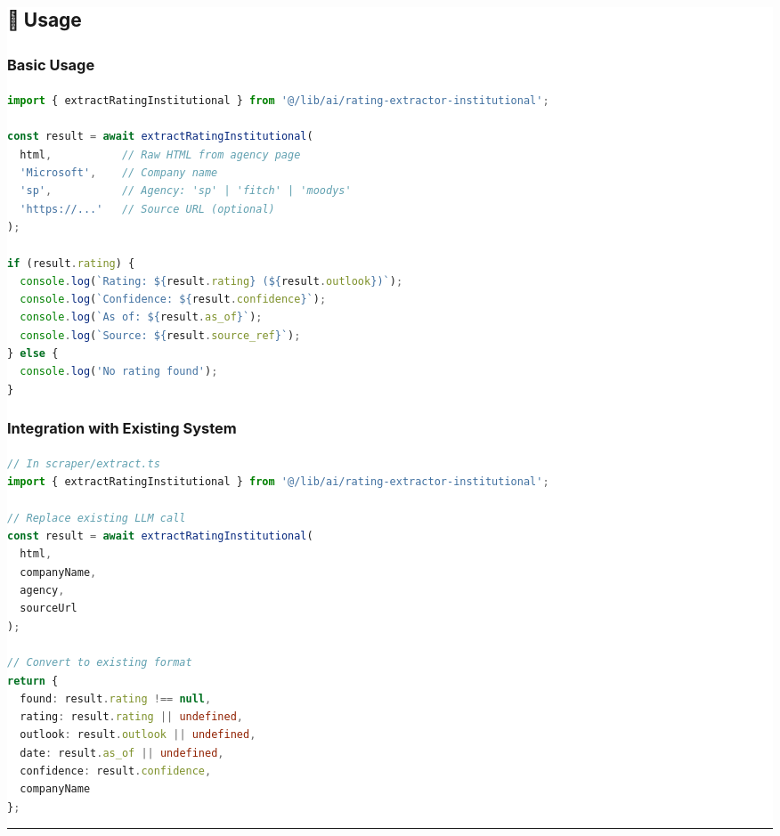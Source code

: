 
## 🚀 Usage

### Basic Usage

```typescript
import { extractRatingInstitutional } from '@/lib/ai/rating-extractor-institutional';

const result = await extractRatingInstitutional(
  html,           // Raw HTML from agency page
  'Microsoft',    // Company name
  'sp',           // Agency: 'sp' | 'fitch' | 'moodys'
  'https://...'   // Source URL (optional)
);

if (result.rating) {
  console.log(`Rating: ${result.rating} (${result.outlook})`);
  console.log(`Confidence: ${result.confidence}`);
  console.log(`As of: ${result.as_of}`);
  console.log(`Source: ${result.source_ref}`);
} else {
  console.log('No rating found');
}
```

### Integration with Existing System

```typescript
// In scraper/extract.ts
import { extractRatingInstitutional } from '@/lib/ai/rating-extractor-institutional';

// Replace existing LLM call
const result = await extractRatingInstitutional(
  html,
  companyName,
  agency,
  sourceUrl
);

// Convert to existing format
return {
  found: result.rating !== null,
  rating: result.rating || undefined,
  outlook: result.outlook || undefined,
  date: result.as_of || undefined,
  confidence: result.confidence,
  companyName
};
```

---
